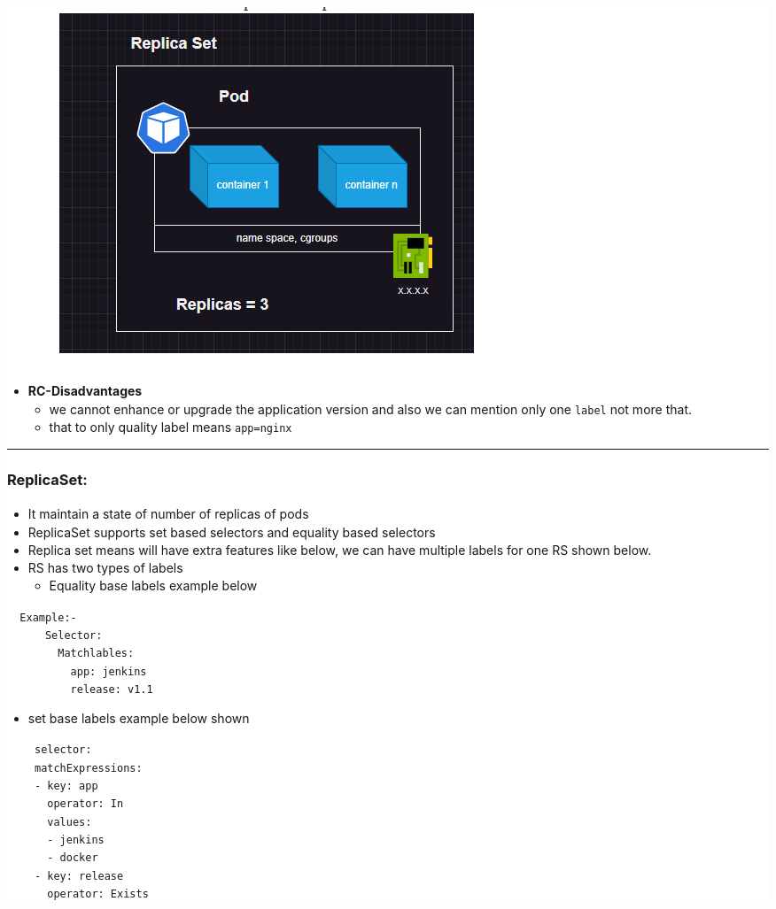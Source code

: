 ![Preview](./Images/k8s7.png)

* **RC-Disadvantages**
   *  we cannot enhance or upgrade the application version and also we can mention only one `label` not more that.
   * that to only quality label means `app=nginx`
---

###  ReplicaSet:

* It maintain a state of number of replicas of pods
* ReplicaSet supports set based selectors and equality based selectors
* Replica set means will have extra features like below, we can have multiple labels for one RS shown below.
* RS has two types of labels 
    * Equality base labels example below
```
  Example:- 
      Selector:
        Matchlables:
          app: jenkins
          release: v1.1
```        
* set base labels example below shown 
   ```
    selector:
    matchExpressions:
    - key: app
      operator: In
      values:
      - jenkins
      - docker 
    - key: release
      operator: Exists
   ```
